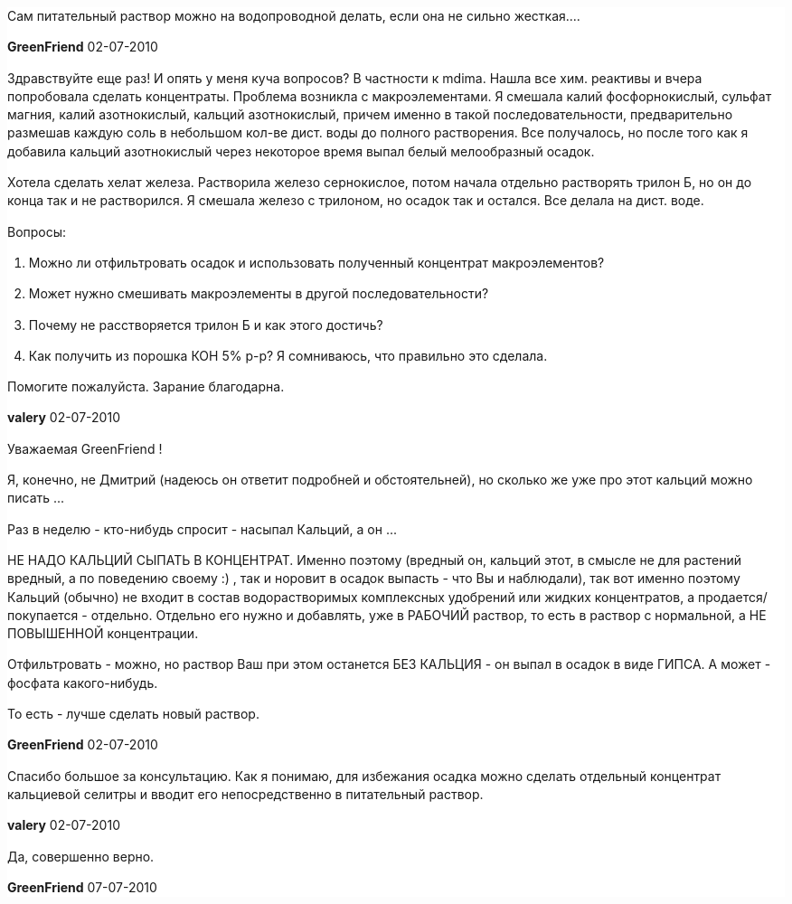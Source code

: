 Cам питательный раствор можно на водопроводной делать, если она не сильно жесткая....


**GreenFriend** 02-07-2010

Здравствуйте еще раз! И опять у меня куча вопросов? В частности к mdima. Нашла все хим. реактивы и вчера попробовала сделать концентраты. Проблема возникла с макроэлементами. Я смешала калий фосфорнокислый, сульфат магния, калий азотнокислый, кальций азотнокислый, причем именно в такой последовательности, предварительно размешав каждую соль в небольшом кол-ве дист. воды до полного растворения. Все получалось, но после того как я добавила кальций азотнокислый через некоторое время выпал белый мелообразный осадок.

Хотела сделать хелат железа. Растворила железо сернокислое, потом начала отдельно растворять трилон Б, но он до конца так и не растворился. Я смешала железо с трилоном, но осадок так и остался. Все делала на дист. воде.

Вопросы:

1. Можно ли отфильтровать осадок и использовать полученный концентрат макроэлементов?

2. Может нужно смешивать макроэлементы в другой последовательности?

3. Почему не расстворяется трилон Б и как этого достичь?

4. Как получить из порошка КОН 5% р-р? Я сомниваюсь, что правильно это сделала.

Помогите пожалуйста. Зарание благодарна.


**valery** 02-07-2010

Уважаемая GreenFriend !

Я, конечно, не Дмитрий (надеюсь он ответит подробней и обстоятельней), но сколько же уже про этот кальций можно писать ...

Раз в неделю - кто-нибудь спросит - насыпал Кальций, а он ...

НЕ НАДО КАЛЬЦИЙ СЫПАТЬ В КОНЦЕНТРАТ. Именно поэтому (вредный он, кальций этот, в смысле не для растений вредный, а по поведению своему :) , так и норовит в осадок выпасть - что Вы и наблюдали), так вот именно поэтому Кальций (обычно) не входит в состав водорастворимых комплексных удобрений или жидких концентратов, а продается/покупается - отдельно. Отдельно его нужно и добавлять, уже в РАБОЧИЙ раствор, то есть в раствор с нормальной, а НЕ ПОВЫШЕННОЙ концентрации.

Отфильтровать - можно, но раствор Ваш при этом останется БЕЗ КАЛЬЦИЯ - он выпал в осадок в виде ГИПСА. А может - фосфата какого-нибудь.

То есть - лучше сделать новый раствор. 


**GreenFriend** 02-07-2010

Спасибо большое за консультацию. Как я понимаю, для избежания осадка можно сделать отдельный концентрат кальциевой селитры и вводит его непосредственно в питательный раствор.


**valery** 02-07-2010

Да, совершенно верно.


**GreenFriend** 07-07-2010
